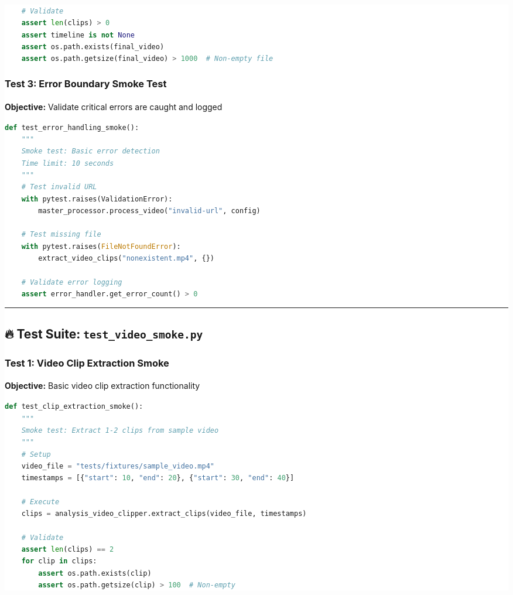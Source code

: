 ```python
    # Validate
    assert len(clips) > 0
    assert timeline is not None
    assert os.path.exists(final_video)
    assert os.path.getsize(final_video) > 1000  # Non-empty file
```

### Test 3: Error Boundary Smoke Test
**Objective:** Validate critical errors are caught and logged

```python
def test_error_handling_smoke():
    """
    Smoke test: Basic error detection
    Time limit: 10 seconds
    """
    # Test invalid URL
    with pytest.raises(ValidationError):
        master_processor.process_video("invalid-url", config)
    
    # Test missing file
    with pytest.raises(FileNotFoundError):
        extract_video_clips("nonexistent.mp4", {})
    
    # Validate error logging
    assert error_handler.get_error_count() > 0
```

---

## 🔥 Test Suite: `test_video_smoke.py`

### Test 1: Video Clip Extraction Smoke
**Objective:** Basic video clip extraction functionality

```python
def test_clip_extraction_smoke():
    """
    Smoke test: Extract 1-2 clips from sample video
    """
    # Setup
    video_file = "tests/fixtures/sample_video.mp4"
    timestamps = [{"start": 10, "end": 20}, {"start": 30, "end": 40}]
    
    # Execute
    clips = analysis_video_clipper.extract_clips(video_file, timestamps)
    
    # Validate
    assert len(clips) == 2
    for clip in clips:
        assert os.path.exists(clip)
        assert os.path.getsize(clip) > 100  # Non-empty
```
